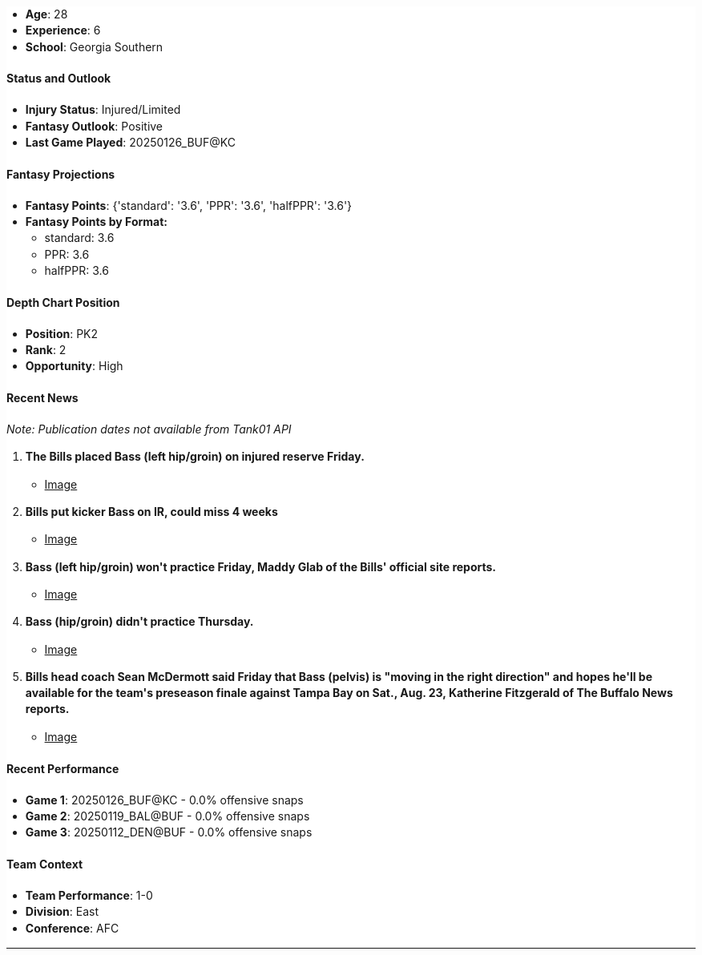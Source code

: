 - **Age**: 28
- **Experience**: 6
- **School**: Georgia Southern

#### Status and Outlook
- **Injury Status**: Injured/Limited
- **Fantasy Outlook**: Positive
- **Last Game Played**: 20250126_BUF@KC

#### Fantasy Projections
- **Fantasy Points**: {'standard': '3.6', 'PPR': '3.6', 'halfPPR': '3.6'}
- **Fantasy Points by Format:**
  - standard: 3.6
  - PPR: 3.6
  - halfPPR: 3.6

#### Depth Chart Position
- **Position**: PK2
- **Rank**: 2
- **Opportunity**: High

#### Recent News
*Note: Publication dates not available from Tank01 API*

1. **The Bills placed Bass (left hip/groin) on injured reserve Friday.**
   - [Image](https://a.espncdn.com/i/headshots/nfl/players/full/3917232.png)

2. **Bills put kicker Bass on IR, could miss 4 weeks**
   - [Image](https://a.espncdn.com/photo/2024/1104/r1410118_1296x518_5-2.jpg)

3. **Bass (left hip/groin) won't practice Friday, Maddy Glab of the Bills' official site reports.**
   - [Image](https://a.espncdn.com/i/headshots/nfl/players/full/3917232.png)

4. **Bass (hip/groin) didn't practice Thursday.**
   - [Image](https://a.espncdn.com/i/headshots/nfl/players/full/3917232.png)

5. **Bills head coach Sean McDermott said Friday that Bass (pelvis) is "moving in the right direction" and hopes he'll be available for the team's preseason finale against Tampa Bay on Sat., Aug. 23, Katherine Fitzgerald of The Buffalo News reports.**
   - [Image](https://a.espncdn.com/i/headshots/nfl/players/full/3917232.png)


#### Recent Performance
- **Game 1**: 20250126_BUF@KC - 0.0% offensive snaps
- **Game 2**: 20250119_BAL@BUF - 0.0% offensive snaps
- **Game 3**: 20250112_DEN@BUF - 0.0% offensive snaps

#### Team Context
- **Team Performance**: 1-0
- **Division**: East
- **Conference**: AFC

---


